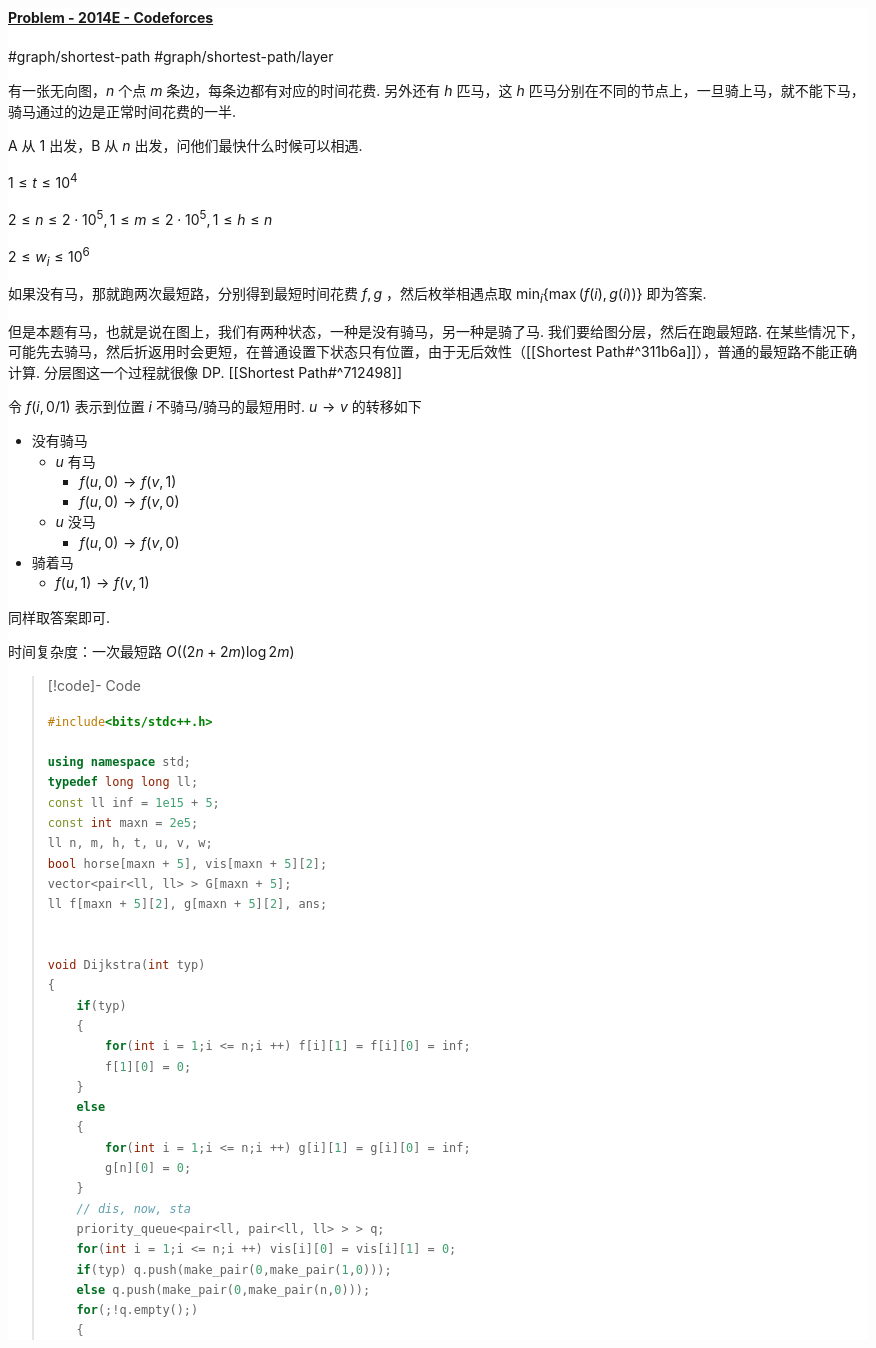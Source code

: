 #### [Problem - 2014E - Codeforces](https://codeforces.com/problemset/problem/2014/E)

#graph/shortest-path #graph/shortest-path/layer 

有一张无向图，$n$ 个点 $m$ 条边，每条边都有对应的时间花费. 另外还有 $h$ 匹马，这 $h$ 匹马分别在不同的节点上，一旦骑上马，就不能下马，骑马通过的边是正常时间花费的一半.

A 从 1 出发，B 从 $n$ 出发，问他们最快什么时候可以相遇.

$1\leq t\leq 10^4$

$2\leq n\leq 2\cdot 10^5,1\leq m\leq 2\cdot 10^5, 1\leq h\leq n$

$2\leq w_i \leq 10^6$

如果没有马，那就跑两次最短路，分别得到最短时间花费 $f,g$ ，然后枚举相遇点取 $\min_i\{\max(f(i),g(i))\}$ 即为答案.

但是本题有马，也就是说在图上，我们有两种状态，一种是没有骑马，另一种是骑了马. 我们要给图分层，然后在跑最短路. 在某些情况下，可能先去骑马，然后折返用时会更短，在普通设置下状态只有位置，由于无后效性（[[Shortest Path#^311b6a]]），普通的最短路不能正确计算. 分层图这一个过程就很像 DP. [[Shortest Path#^712498]]

令 $f(i,0/1)$ 表示到位置 $i$ 不骑马/骑马的最短用时. $u\rightarrow v$ 的转移如下

- 没有骑马
	- $u$ 有马
		- $f(u,0)\rightarrow f(v,1)$
		- $f(u,0)\rightarrow f(v,0)$
	- $u$ 没马
		- $f(u,0)\rightarrow f(v,0)$
- 骑着马
	- $f(u,1)\rightarrow f(v,1)$


同样取答案即可.

时间复杂度：一次最短路 $O((2n+2m)\log 2m)$

> [!code]- Code
> ```cpp
> #include<bits/stdc++.h>
> 
> using namespace std;
> typedef long long ll;
> const ll inf = 1e15 + 5;
> const int maxn = 2e5;
> ll n, m, h, t, u, v, w;
> bool horse[maxn + 5], vis[maxn + 5][2];
> vector<pair<ll, ll> > G[maxn + 5];
> ll f[maxn + 5][2], g[maxn + 5][2], ans;
> 
> 
> void Dijkstra(int typ)
> {
>     if(typ)
>     {
>         for(int i = 1;i <= n;i ++) f[i][1] = f[i][0] = inf;
>         f[1][0] = 0;
>     }
>     else
>     {
>         for(int i = 1;i <= n;i ++) g[i][1] = g[i][0] = inf;
>         g[n][0] = 0;
>     }
>     // dis, now, sta
>     priority_queue<pair<ll, pair<ll, ll> > > q;
>     for(int i = 1;i <= n;i ++) vis[i][0] = vis[i][1] = 0;
>     if(typ) q.push(make_pair(0,make_pair(1,0)));
>     else q.push(make_pair(0,make_pair(n,0)));
>     for(;!q.empty();)
>     {